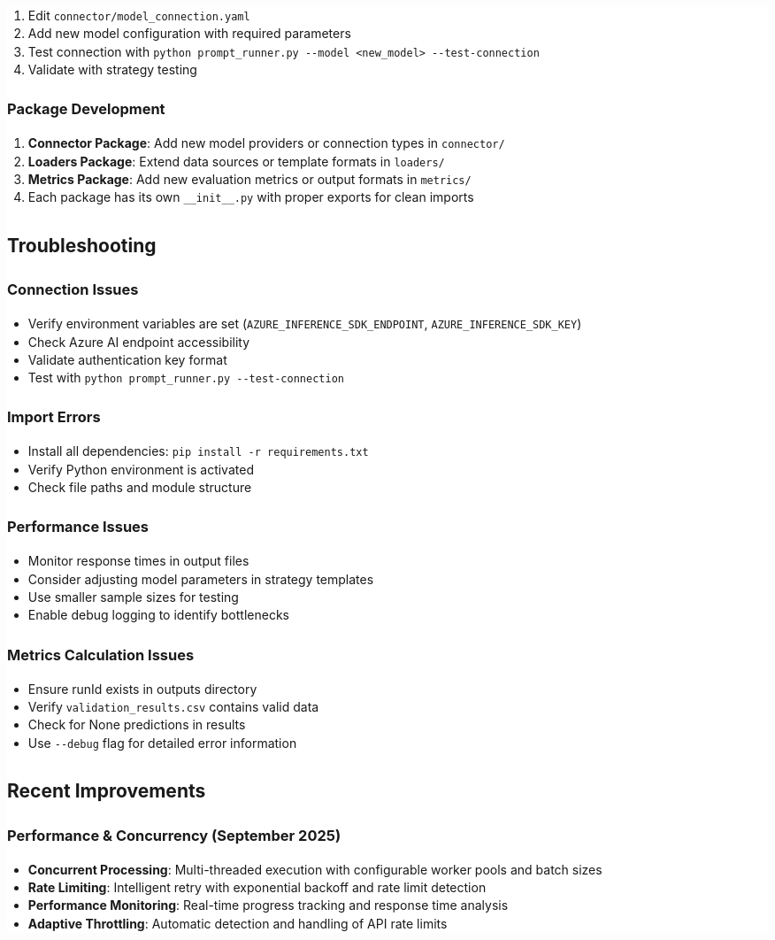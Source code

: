 1. Edit `connector/model_connection.yaml`
2. Add new model configuration with required parameters
3. Test connection with `python prompt_runner.py --model <new_model> --test-connection`
4. Validate with strategy testing

### Package Development

1. **Connector Package**: Add new model providers or connection types in `connector/`
2. **Loaders Package**: Extend data sources or template formats in `loaders/`
3. **Metrics Package**: Add new evaluation metrics or output formats in `metrics/`
4. Each package has its own `__init__.py` with proper exports for clean imports

## Troubleshooting

### Connection Issues

- Verify environment variables are set (`AZURE_INFERENCE_SDK_ENDPOINT`, `AZURE_INFERENCE_SDK_KEY`)
- Check Azure AI endpoint accessibility
- Validate authentication key format
- Test with `python prompt_runner.py --test-connection`

### Import Errors

- Install all dependencies: `pip install -r requirements.txt`
- Verify Python environment is activated
- Check file paths and module structure

### Performance Issues

- Monitor response times in output files
- Consider adjusting model parameters in strategy templates
- Use smaller sample sizes for testing
- Enable debug logging to identify bottlenecks

### Metrics Calculation Issues

- Ensure runId exists in outputs directory
- Verify `validation_results.csv` contains valid data
- Check for None predictions in results
- Use `--debug` flag for detailed error information

## Recent Improvements

### **Performance & Concurrency (September 2025)**

- **Concurrent Processing**: Multi-threaded execution with configurable worker pools and batch sizes
- **Rate Limiting**: Intelligent retry with exponential backoff and rate limit detection
- **Performance Monitoring**: Real-time progress tracking and response time analysis
- **Adaptive Throttling**: Automatic detection and handling of API rate limits
